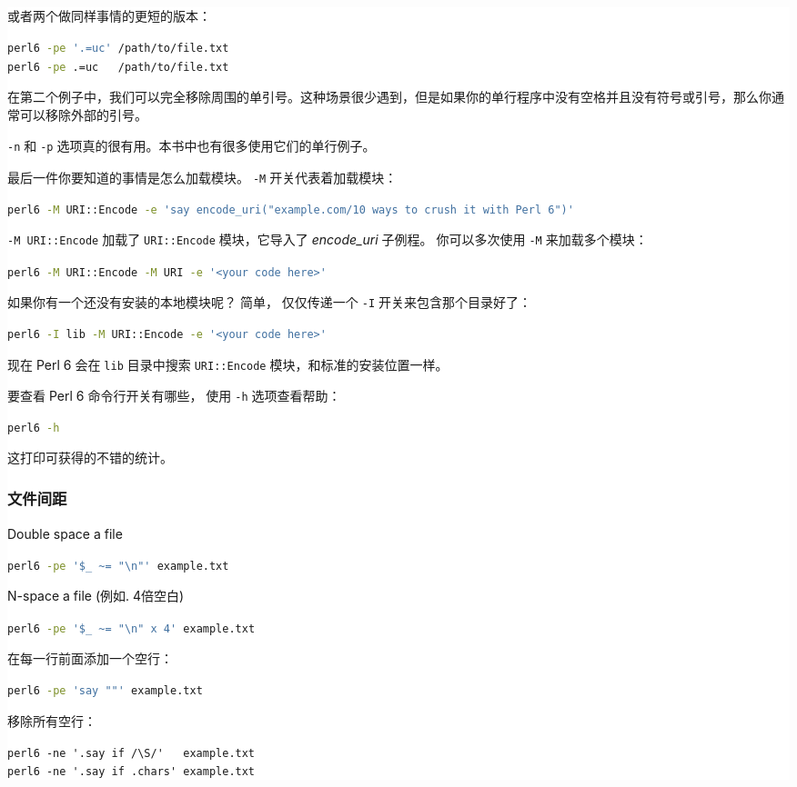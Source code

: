 或者两个做同样事情的更短的版本：

```Bash
perl6 -pe '.=uc' /path/to/file.txt
perl6 -pe .=uc   /path/to/file.txt
```

在第二个例子中，我们可以完全移除周围的单引号。这种场景很少遇到，但是如果你的单行程序中没有空格并且没有符号或引号，那么你通常可以移除外部的引号。

`-n` 和 `-p` 选项真的很有用。本书中也有很多使用它们的单行例子。

最后一件你要知道的事情是怎么加载模块。 `-M` 开关代表着加载模块：

```Bash
perl6 -M URI::Encode -e 'say encode_uri("example.com/10 ways to crush it with Perl 6")'
```

`-M URI::Encode` 加载了 `URI::Encode` 模块，它导入了 *encode_uri* 子例程。 你可以多次使用 `-M` 来加载多个模块：

```Bash
perl6 -M URI::Encode -M URI -e '<your code here>'
```

如果你有一个还没有安装的本地模块呢？ 简单， 仅仅传递一个 `-I` 开关来包含那个目录好了：

```Bash
perl6 -I lib -M URI::Encode -e '<your code here>'
```

现在 Perl 6 会在 `lib` 目录中搜索 `URI::Encode` 模块，和标准的安装位置一样。

要查看 Perl 6 命令行开关有哪些， 使用 `-h` 选项查看帮助：

```Bash
perl6 -h
```

这打印可获得的不错的统计。

### 文件间距

Double space a file

```Bash
perl6 -pe '$_ ~= "\n"' example.txt
```

N-space a file (例如. 4倍空白)

```Bash
perl6 -pe '$_ ~= "\n" x 4' example.txt
```

在每一行前面添加一个空行：

```Bash
perl6 -pe 'say ""' example.txt
```

移除所有空行：

```perl6
perl6 -ne '.say if /\S/'   example.txt
perl6 -ne '.say if .chars' example.txt
```
